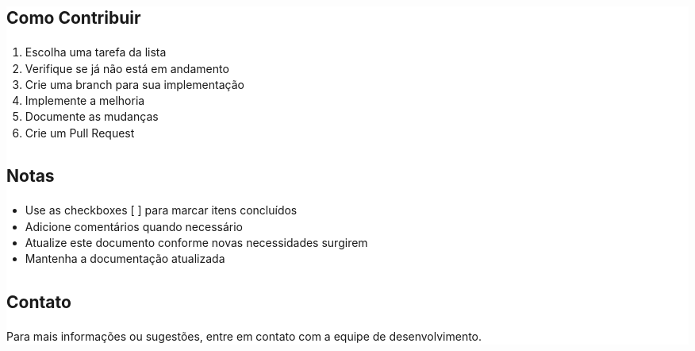 ## Como Contribuir
1. Escolha uma tarefa da lista
2. Verifique se já não está em andamento
3. Crie uma branch para sua implementação
4. Implemente a melhoria
5. Documente as mudanças
6. Crie um Pull Request

## Notas
- Use as checkboxes [ ] para marcar itens concluídos
- Adicione comentários quando necessário
- Atualize este documento conforme novas necessidades surgirem
- Mantenha a documentação atualizada

## Contato
Para mais informações ou sugestões, entre em contato com a equipe de desenvolvimento.

